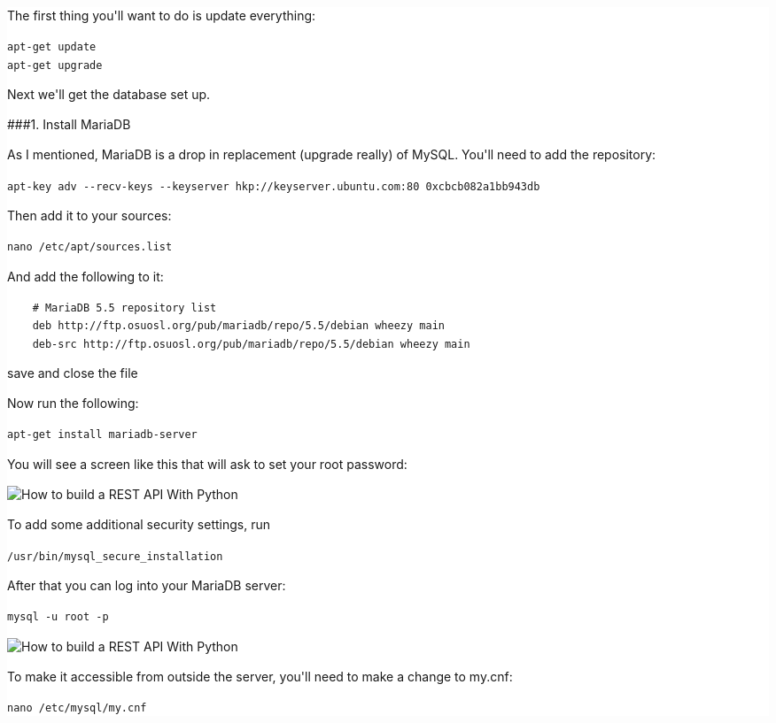 The first thing you'll want to do is update everything:

```
apt-get update
apt-get upgrade
```

Next we'll get the database set up. 

###1. Install MariaDB

As I mentioned, MariaDB is a drop in replacement (upgrade really) of MySQL. You'll need to add the repository: 

```
apt-key adv --recv-keys --keyserver hkp://keyserver.ubuntu.com:80 0xcbcb082a1bb943db
```

Then add it to your sources:

```
nano /etc/apt/sources.list
```

And add the following to it: 

```
	# MariaDB 5.5 repository list
	deb http://ftp.osuosl.org/pub/mariadb/repo/5.5/debian wheezy main
	deb-src http://ftp.osuosl.org/pub/mariadb/repo/5.5/debian wheezy main
```
save and close the file

Now run the following:

```
apt-get install mariadb-server
```
You will see a screen like this that will ask to set your root password:

![How to build a REST API With Python](/images/how-to-python-rest-api/how-to-rest-python-api-1.jpg "How to build a REST API With Python")

To add some additional security settings, run 

```
/usr/bin/mysql_secure_installation
```

After that you can log into your MariaDB server:

```
mysql -u root -p
```

![How to build a REST API With Python](/images/how-to-python-rest-api/how-to-rest-python-api-2.jpg "How to build a REST API With Python")

To make it accessible from outside the server, you'll need to make a change to my.cnf:

```
nano /etc/mysql/my.cnf
```

